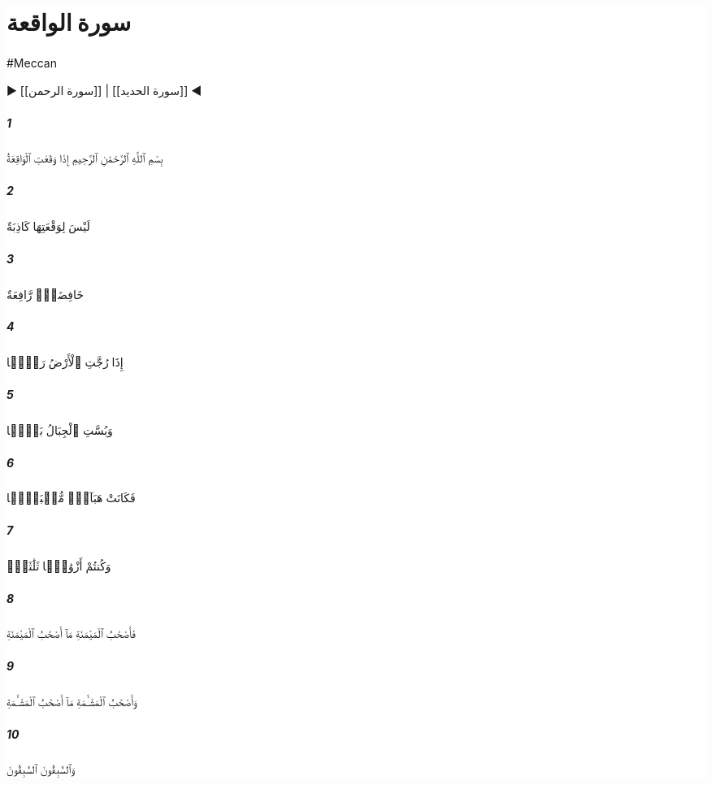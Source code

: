 # سورة الواقعة

#Meccan

▶ [[سورة الرحمن]] | [[سورة الحديد]] ◀

##### 1

<span class="ayah hovertext" data-hover="When the Event inevitable cometh to pass,">بِسْمِ ٱللَّهِ ٱلرَّحْمَٰنِ ٱلرَّحِيمِ إِذَا وَقَعَتِ ٱلْوَاقِعَةُ</span>

##### 2

<span class="ayah hovertext" data-hover="Then will no (soul) entertain falsehood concerning its coming.">لَيْسَ لِوَقْعَتِهَا كَاذِبَةٌ</span>

##### 3

<span class="ayah hovertext" data-hover="(Many) will it bring low; (many) will it exalt;">خَافِضَةٌۭ رَّافِعَةٌ</span>

##### 4

<span class="ayah hovertext" data-hover="When the earth shall be shaken to its depths,">إِذَا رُجَّتِ ٱلْأَرْضُ رَجًّۭا</span>

##### 5

<span class="ayah hovertext" data-hover="And the mountains shall be crumbled to atoms,">وَبُسَّتِ ٱلْجِبَالُ بَسًّۭا</span>

##### 6

<span class="ayah hovertext" data-hover="Becoming dust scattered abroad,">فَكَانَتْ هَبَآءًۭ مُّنۢبَثًّۭا</span>

##### 7

<span class="ayah hovertext" data-hover="And ye shall be sorted out into three classes.">وَكُنتُمْ أَزْوَٰجًۭا ثَلَٰثَةًۭ</span>

##### 8

<span class="ayah hovertext" data-hover="Then (there will be) the Companions of the Right Hand;- What will be the Companions of the Right Hand?">فَأَصْحَٰبُ ٱلْمَيْمَنَةِ مَآ أَصْحَٰبُ ٱلْمَيْمَنَةِ</span>

##### 9

<span class="ayah hovertext" data-hover="And the Companions of the Left Hand,- what will be the Companions of the Left Hand?">وَأَصْحَٰبُ ٱلْمَشْـَٔمَةِ مَآ أَصْحَٰبُ ٱلْمَشْـَٔمَةِ</span>

##### 10

<span class="ayah hovertext" data-hover="And those Foremost (in Faith) will be Foremost (in the Hereafter).">وَٱلسَّٰبِقُونَ ٱلسَّٰبِقُونَ</span>

